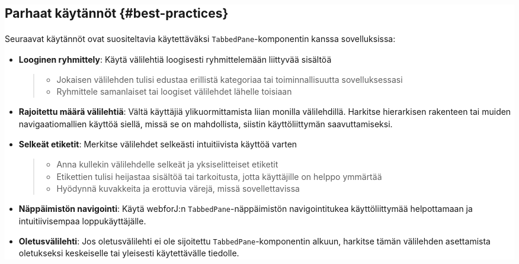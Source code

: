 <TableBuilder name="TabbedPane" />

## Parhaat käytännöt {#best-practices}

Seuraavat käytännöt ovat suositeltavia käytettäväksi `TabbedPane`-komponentin kanssa sovelluksissa:

- **Looginen ryhmittely**: Käytä välilehtiä loogisesti ryhmittelemään liittyvää sisältöä
    > - Jokaisen välilehden tulisi edustaa erillistä kategoriaa tai toiminnallisuutta sovelluksessasi
    > - Ryhmittele samanlaiset tai loogiset välilehdet lähelle toisiaan

- **Rajoitettu määrä välilehtiä**: Vältä käyttäjiä ylikuormittamista liian monilla välilehdillä. Harkitse hierarkisen rakenteen tai muiden navigaatiomallien käyttöä siellä, missä se on mahdollista, siistin käyttöliittymän saavuttamiseksi.

- **Selkeät etiketit**: Merkitse välilehdet selkeästi intuitiivista käyttöä varten
    > - Anna kullekin välilehdelle selkeät ja yksiselitteiset etiketit
    > - Etikettien tulisi heijastaa sisältöä tai tarkoitusta, jotta käyttäjille on helppo ymmärtää
    > - Hyödynnä kuvakkeita ja erottuvia värejä, missä sovellettavissa

- **Näppäimistön navigointi**: Käytä webforJ:n `TabbedPane`-näppäimistön navigointitukea käyttöliittymää helpottamaan ja intuitiivisempaa loppukäyttäjälle.

- **Oletusvälilehti**: Jos oletusvälilehti ei ole sijoitettu `TabbedPane`-komponentin alkuun, harkitse tämän välilehden asettamista oletukseksi keskeiselle tai yleisesti käytettävälle tiedolle.
